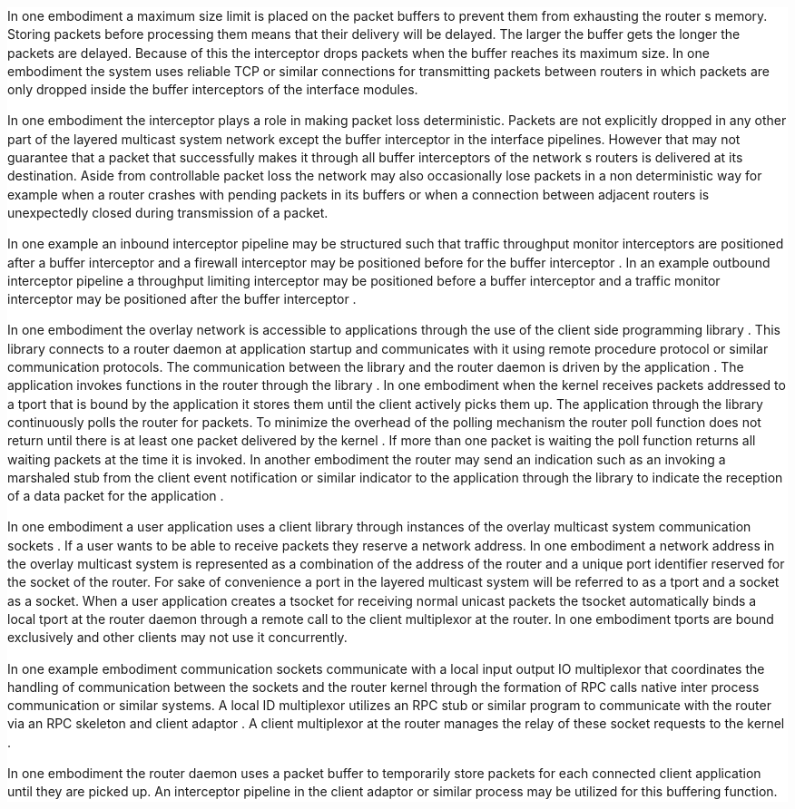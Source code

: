 In one embodiment a maximum size limit is placed on the packet buffers to prevent them from exhausting the router s memory. Storing packets before processing them means that their delivery will be delayed. The larger the buffer gets the longer the packets are delayed. Because of this the interceptor drops packets when the buffer reaches its maximum size. In one embodiment the system uses reliable TCP or similar connections for transmitting packets between routers in which packets are only dropped inside the buffer interceptors of the interface modules.

In one embodiment the interceptor plays a role in making packet loss deterministic. Packets are not explicitly dropped in any other part of the layered multicast system network except the buffer interceptor in the interface pipelines. However that may not guarantee that a packet that successfully makes it through all buffer interceptors of the network s routers is delivered at its destination. Aside from controllable packet loss the network may also occasionally lose packets in a non deterministic way for example when a router crashes with pending packets in its buffers or when a connection between adjacent routers is unexpectedly closed during transmission of a packet.

In one example an inbound interceptor pipeline may be structured such that traffic throughput monitor interceptors are positioned after a buffer interceptor and a firewall interceptor may be positioned before for the buffer interceptor . In an example outbound interceptor pipeline a throughput limiting interceptor may be positioned before a buffer interceptor and a traffic monitor interceptor may be positioned after the buffer interceptor .

In one embodiment the overlay network is accessible to applications through the use of the client side programming library . This library connects to a router daemon at application startup and communicates with it using remote procedure protocol or similar communication protocols. The communication between the library and the router daemon is driven by the application . The application invokes functions in the router through the library . In one embodiment when the kernel receives packets addressed to a tport that is bound by the application it stores them until the client actively picks them up. The application through the library continuously polls the router for packets. To minimize the overhead of the polling mechanism the router poll function does not return until there is at least one packet delivered by the kernel . If more than one packet is waiting the poll function returns all waiting packets at the time it is invoked. In another embodiment the router may send an indication such as an invoking a marshaled stub from the client event notification or similar indicator to the application through the library to indicate the reception of a data packet for the application .

In one embodiment a user application uses a client library through instances of the overlay multicast system communication sockets . If a user wants to be able to receive packets they reserve a network address. In one embodiment a network address in the overlay multicast system is represented as a combination of the address of the router and a unique port identifier reserved for the socket of the router. For sake of convenience a port in the layered multicast system will be referred to as a tport and a socket as a socket. When a user application creates a tsocket for receiving normal unicast packets the tsocket automatically binds a local tport at the router daemon through a remote call to the client multiplexor at the router. In one embodiment tports are bound exclusively and other clients may not use it concurrently.

In one example embodiment communication sockets communicate with a local input output IO multiplexor that coordinates the handling of communication between the sockets and the router kernel through the formation of RPC calls native inter process communication or similar systems. A local ID multiplexor utilizes an RPC stub or similar program to communicate with the router via an RPC skeleton and client adaptor . A client multiplexor at the router manages the relay of these socket requests to the kernel .

In one embodiment the router daemon uses a packet buffer to temporarily store packets for each connected client application until they are picked up. An interceptor pipeline in the client adaptor or similar process may be utilized for this buffering function.
